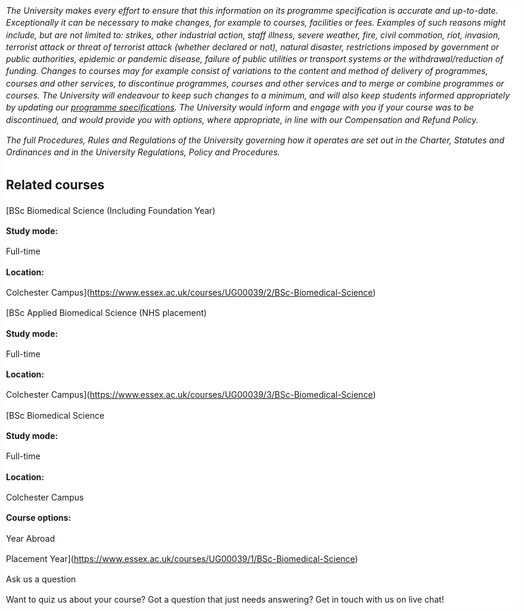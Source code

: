 *The University makes every effort to ensure that this information on its programme specification is accurate and up-to-date. Exceptionally it can be necessary to make changes, for example to courses, facilities or fees. Examples of such reasons might include, but are not limited to: strikes, other industrial action, staff illness, severe weather, fire, civil commotion, riot, invasion, terrorist attack or threat of terrorist attack (whether declared or not), natural disaster, restrictions imposed by government or public authorities, epidemic or pandemic disease, failure of public utilities or transport systems or the withdrawal/reduction of funding. Changes to courses may for example consist of variations to the content and method of delivery of programmes, courses and other services, to discontinue programmes, courses and other services and to merge or combine programmes or courses. The University will endeavour to keep such changes to a minimum, and will also keep students informed appropriately by updating our [programme specifications](http://www.essex.ac.uk/programmespecs/). The University would inform and engage with you if your course was to be discontinued, and would provide you with options, where appropriate, in line with our Compensation and Refund Policy.*

*The full Procedures, Rules and Regulations of the University governing how it operates are set out in the Charter, Statutes and
Ordinances and in the University Regulations, Policy and Procedures.*

## Related courses

[BSc Biomedical Science (Including Foundation Year)

**Study mode:**

Full-time

**Location:**

Colchester Campus](https://www.essex.ac.uk/courses/UG00039/2/BSc-Biomedical-Science)

[BSc Applied Biomedical Science (NHS placement)

**Study mode:**

Full-time

**Location:**

Colchester Campus](https://www.essex.ac.uk/courses/UG00039/3/BSc-Biomedical-Science)

[BSc Biomedical Science

**Study mode:**

Full-time

**Location:**

Colchester Campus

**Course options:**

Year Abroad

Placement Year](https://www.essex.ac.uk/courses/UG00039/1/BSc-Biomedical-Science)

Ask us a question

Want to quiz us about your course? Got a question that just needs answering? Get in touch with us on live chat!
